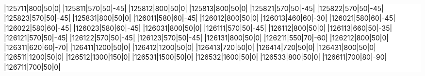 |125711|800|50|0|
|125811|570|50|-45|
|125812|800|50|0|
|125813|800|50|0|
|125821|570|50|-45|
|125822|570|50|-45|
|125823|570|50|-45|
|125831|800|50|0|
|126011|580|60|-45|
|126012|800|50|0|
|126013|460|60|-30|
|126021|580|60|-45|
|126022|580|60|-45|
|126023|580|60|-45|
|126031|800|50|0|
|126111|570|50|-45|
|126112|800|50|0|
|126113|660|50|-35|
|126121|570|50|-45|
|126122|570|50|-45|
|126123|570|50|-45|
|126131|800|50|0|
|126211|550|70|-60|
|126212|800|50|0|
|126311|620|60|-70|
|126411|1200|50|0|
|126412|1200|50|0|
|126413|720|50|0|
|126414|720|50|0|
|126431|800|50|0|
|126511|1200|50|0|
|126512|1300|150|0|
|126531|1500|50|0|
|126532|1600|50|0|
|126533|800|50|0|
|126611|700|80|-90|
|126711|700|50|0|